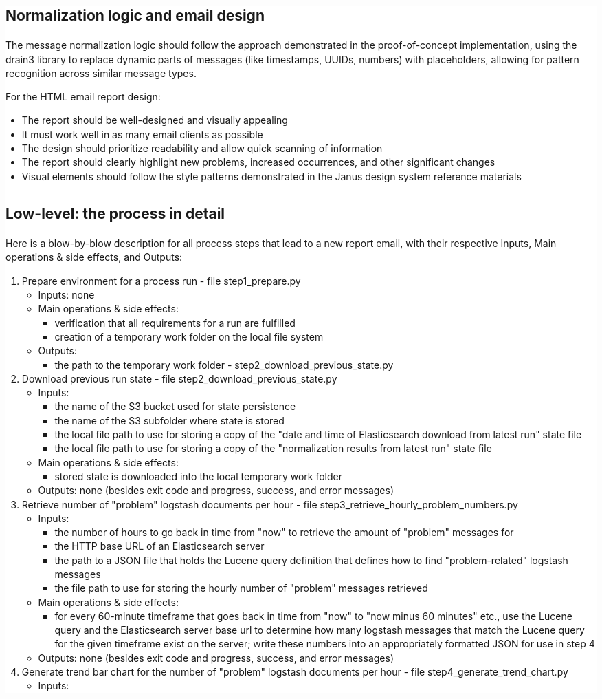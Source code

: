 ## Normalization logic and email design

The message normalization logic should follow the approach demonstrated in the proof-of-concept implementation, using
the drain3 library to replace dynamic parts of messages (like timestamps, UUIDs, numbers) with placeholders, allowing
for pattern recognition across similar message types.

For the HTML email report design:
- The report should be well-designed and visually appealing
- It must work well in as many email clients as possible
- The design should prioritize readability and allow quick scanning of information
- The report should clearly highlight new problems, increased occurrences, and other significant changes
- Visual elements should follow the style patterns demonstrated in the Janus design system reference materials

## Low-level: the process in detail

Here is a blow-by-blow description for all process steps that lead to a new report email, with their respective Inputs,
Main operations & side effects, and Outputs:

1. Prepare environment for a process run - file step1_prepare.py
    - Inputs: none
    - Main operations & side effects:
        - verification that all requirements for a run are fulfilled
        - creation of a temporary work folder on the local file system
    - Outputs:
        - the path to the temporary work folder - step2_download_previous_state.py
2. Download previous run state - file step2_download_previous_state.py
    - Inputs:
        - the name of the S3 bucket used for state persistence
        - the name of the S3 subfolder where state is stored
        - the local file path to use for storing a copy of the "date and time of Elasticsearch download from latest run"
          state file
        - the local file path to use for storing a copy of the "normalization results from latest run" state file
    - Main operations & side effects:
        - stored state is downloaded into the local temporary work folder
    - Outputs: none (besides exit code and progress, success, and error messages)
3. Retrieve number of "problem" logstash documents per hour - file step3_retrieve_hourly_problem_numbers.py
    - Inputs:
        - the number of hours to go back in time from "now" to retrieve the amount of "problem" messages for
        - the HTTP base URL of an Elasticsearch server
        - the path to a JSON file that holds the Lucene query definition that defines how to find "problem-related"
          logstash messages
        - the file path to use for storing the hourly number of "problem" messages retrieved
    - Main operations & side effects:
        - for every 60-minute timeframe that goes back in time from "now" to "now minus 60 minutes" etc., use the Lucene
          query and the Elasticsearch server base url to determine how many logstash messages that match the Lucene
          query for the given timeframe exist on the server; write these numbers into an appropriately formatted JSON
          for use in step 4
    - Outputs: none (besides exit code and progress, success, and error messages)
4. Generate trend bar chart for the number of "problem" logstash documents per hour - file step4_generate_trend_chart.py
    - Inputs: